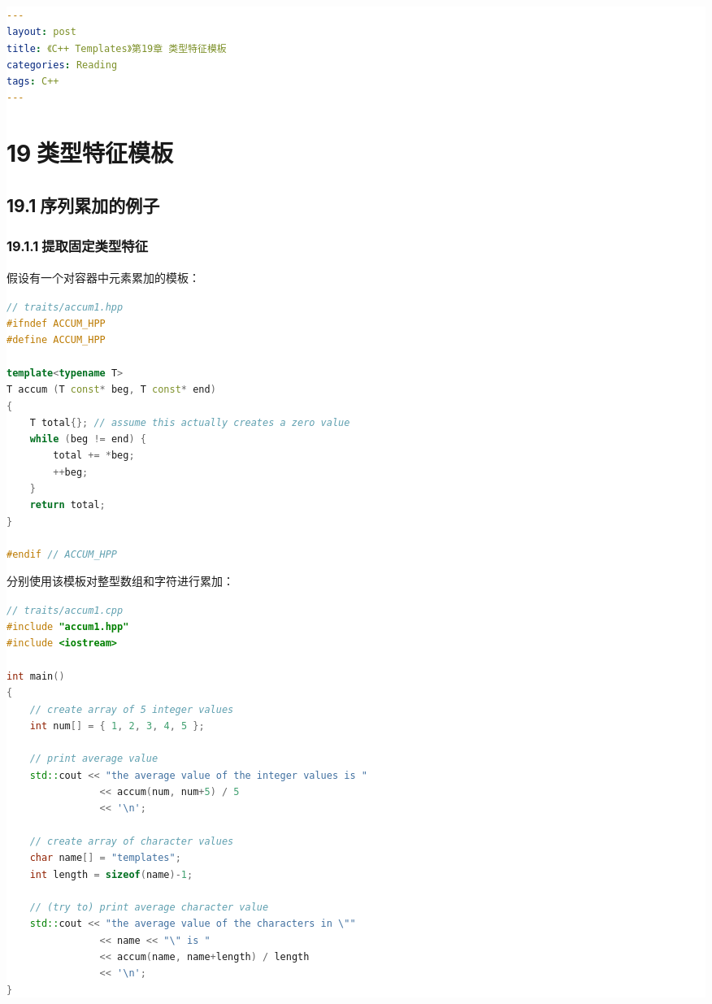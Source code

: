 ```yaml
---
layout: post
title: 《C++ Templates》第19章 类型特征模板
categories: Reading
tags: C++
---
```


# 19 类型特征模板

## 19.1 序列累加的例子

### 19.1.1 提取固定类型特征

假设有一个对容器中元素累加的模板：

```cpp
// traits/accum1.hpp
#ifndef ACCUM_HPP
#define ACCUM_HPP

template<typename T>
T accum (T const* beg, T const* end)
{
    T total{}; // assume this actually creates a zero value
    while (beg != end) {
        total += *beg;
        ++beg;
    }
    return total;
}

#endif // ACCUM_HPP
```

分别使用该模板对整型数组和字符进行累加：

```cpp
// traits/accum1.cpp
#include "accum1.hpp"
#include <iostream>

int main()
{
    // create array of 5 integer values
    int num[] = { 1, 2, 3, 4, 5 };

    // print average value
    std::cout << "the average value of the integer values is "
                << accum(num, num+5) / 5
                << '\n';

    // create array of character values
    char name[] = "templates";
    int length = sizeof(name)-1;

    // (try to) print average character value
    std::cout << "the average value of the characters in \""
                << name << "\" is "
                << accum(name, name+length) / length
                << '\n';
}
```